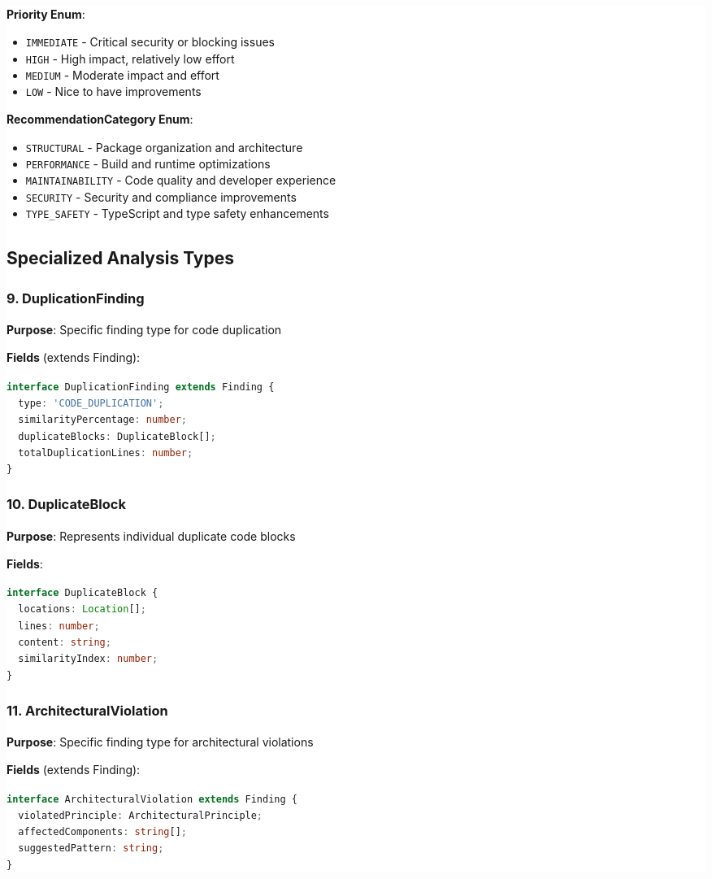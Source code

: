 **Priority Enum**:
- `IMMEDIATE` - Critical security or blocking issues
- `HIGH` - High impact, relatively low effort
- `MEDIUM` - Moderate impact and effort
- `LOW` - Nice to have improvements

**RecommendationCategory Enum**:
- `STRUCTURAL` - Package organization and architecture
- `PERFORMANCE` - Build and runtime optimizations
- `MAINTAINABILITY` - Code quality and developer experience
- `SECURITY` - Security and compliance improvements
- `TYPE_SAFETY` - TypeScript and type safety enhancements

## Specialized Analysis Types

### 9. DuplicationFinding
**Purpose**: Specific finding type for code duplication

**Fields** (extends Finding):
```typescript
interface DuplicationFinding extends Finding {
  type: 'CODE_DUPLICATION';
  similarityPercentage: number;
  duplicateBlocks: DuplicateBlock[];
  totalDuplicationLines: number;
}
```

### 10. DuplicateBlock
**Purpose**: Represents individual duplicate code blocks

**Fields**:
```typescript
interface DuplicateBlock {
  locations: Location[];
  lines: number;
  content: string;
  similarityIndex: number;
}
```

### 11. ArchitecturalViolation
**Purpose**: Specific finding type for architectural violations

**Fields** (extends Finding):
```typescript
interface ArchitecturalViolation extends Finding {
  violatedPrinciple: ArchitecturalPrinciple;
  affectedComponents: string[];
  suggestedPattern: string;
}
```
